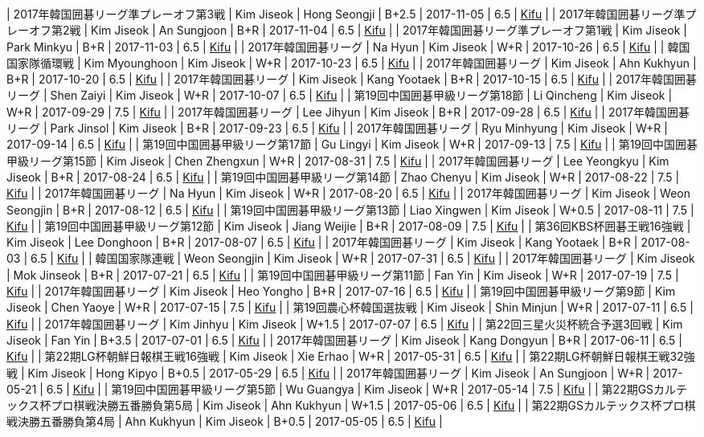 | 2017年韓国囲碁リーグ準プレーオフ第3戦 | Kim Jiseok | Hong Seongji | B+2.5 | 2017-11-05 | 6.5 | [Kifu](https://kifudepot.net/kifucontents.php?id=9ds6YzLRanHUFNLcFrVYdQ%3D%3D) | 
| 2017年韓国囲碁リーグ準プレーオフ第2戦 | Kim Jiseok | An Sungjoon | B+R | 2017-11-04 | 6.5 | [Kifu](https://kifudepot.net/kifucontents.php?id=mVRL61RhhIwcftTE6EgLtQ%3D%3D) | 
| 2017年韓国囲碁リーグ準プレーオフ第1戦 | Kim Jiseok | Park Minkyu | B+R | 2017-11-03 | 6.5 | [Kifu](https://kifudepot.net/kifucontents.php?id=hN8BYttcIcwcbepvndRz3w%3D%3D) | 
| 2017年韓国囲碁リーグ | Na Hyun | Kim Jiseok | W+R | 2017-10-26 | 6.5 | [Kifu](https://kifudepot.net/kifucontents.php?id=mxHEMDvht9XQrs%2BbJvy00w%3D%3D) | 
| 韓国国家隊循環戦 | Kim Myounghoon | Kim Jiseok | W+R | 2017-10-23 | 6.5 | [Kifu](https://kifudepot.net/kifucontents.php?id=jZW2tl4mH7HfwAj6AEHngw%3D%3D) | 
| 2017年韓国囲碁リーグ | Kim Jiseok | Ahn Kukhyun | B+R | 2017-10-20 | 6.5 | [Kifu](https://kifudepot.net/kifucontents.php?id=rEmjASMMfbuPi8kNA1C0FQ%3D%3D) | 
| 2017年韓国囲碁リーグ | Kim Jiseok | Kang Yootaek | B+R | 2017-10-15 | 6.5 | [Kifu](https://kifudepot.net/kifucontents.php?id=AEYToeWJeEAga%2B1qtqgKng%3D%3D) | 
| 2017年韓国囲碁リーグ | Shen Zaiyi | Kim Jiseok | W+R | 2017-10-07 | 6.5 | [Kifu](https://kifudepot.net/kifucontents.php?id=HdbOBH0MXr6BdT1J2EvNig%3D%3D) | 
| 第19回中国囲碁甲級リーグ第18節 | Li Qincheng | Kim Jiseok | W+R | 2017-09-29 | 7.5 | [Kifu](https://kifudepot.net/kifucontents.php?id=%2BXemSK4qPoOGaMjZuo380A%3D%3D) | 
| 2017年韓国囲碁リーグ | Lee Jihyun | Kim Jiseok | B+R | 2017-09-28 | 6.5 | [Kifu](https://kifudepot.net/kifucontents.php?id=NS8Yr2JhqLHSn%2FAuSEIiAA%3D%3D) | 
| 2017年韓国囲碁リーグ | Park Jinsol | Kim Jiseok | B+R | 2017-09-23 | 6.5 | [Kifu](https://kifudepot.net/kifucontents.php?id=jTmFk%2FTo3NMLWnkXtTSqrQ%3D%3D) | 
| 2017年韓国囲碁リーグ | Ryu Minhyung | Kim Jiseok | W+R | 2017-09-14 | 6.5 | [Kifu](https://kifudepot.net/kifucontents.php?id=xTWYCLY04Y2MBYlZDBhQfg%3D%3D) | 
| 第19回中国囲碁甲級リーグ第17節 | Gu Lingyi | Kim Jiseok | W+R | 2017-09-13 | 7.5 | [Kifu](https://kifudepot.net/kifucontents.php?id=%2F3vn06kz3ce6aIxHA0tg3w%3D%3D) | 
| 第19回中国囲碁甲級リーグ第15節 | Kim Jiseok | Chen Zhengxun | W+R | 2017-08-31 | 7.5 | [Kifu](https://kifudepot.net/kifucontents.php?id=ZOJoh5hvaN%2FCjC7ELHBWIQ%3D%3D) | 
| 2017年韓国囲碁リーグ | Lee Yeongkyu | Kim Jiseok | B+R | 2017-08-24 | 6.5 | [Kifu](https://kifudepot.net/kifucontents.php?id=mncHNSHJ2R5Q1VM%2FR1Gm%2FA%3D%3D) | 
| 第19回中国囲碁甲級リーグ第14節 | Zhao Chenyu | Kim Jiseok | W+R | 2017-08-22 | 7.5 | [Kifu](https://kifudepot.net/kifucontents.php?id=23BxdgHKLidz%2FOHCrXtOlQ%3D%3D) | 
| 2017年韓国囲碁リーグ | Na Hyun | Kim Jiseok | W+R | 2017-08-20 | 6.5 | [Kifu](https://kifudepot.net/kifucontents.php?id=p8uA%2BT93SEjcEmJfeRlExA%3D%3D) | 
| 2017年韓国囲碁リーグ | Kim Jiseok | Weon Seongjin | B+R | 2017-08-12 | 6.5 | [Kifu](https://kifudepot.net/kifucontents.php?id=7k6mfiUGCIWcaspTL%2BGXpA%3D%3D) | 
| 第19回中国囲碁甲級リーグ第13節 | Liao Xingwen | Kim Jiseok | W+0.5 | 2017-08-11 | 7.5 | [Kifu](https://kifudepot.net/kifucontents.php?id=PVFSw9ReTIxAWlAMeagFFA%3D%3D) | 
| 第19回中国囲碁甲級リーグ第12節 | Kim Jiseok | Jiang Weijie | B+R | 2017-08-09 | 7.5 | [Kifu](https://kifudepot.net/kifucontents.php?id=QXSooz%2BWqnblmkYp6PQyEQ%3D%3D) | 
| 第36回KBS杯囲碁王戦16強戦 | Kim Jiseok | Lee Donghoon | B+R | 2017-08-07 | 6.5 | [Kifu](https://kifudepot.net/kifucontents.php?id=zhqz9zkBe9NM5EhW%2FX6Tbw%3D%3D) | 
| 2017年韓国囲碁リーグ | Kim Jiseok | Kang Yootaek | B+R | 2017-08-03 | 6.5 | [Kifu](https://kifudepot.net/kifucontents.php?id=2P8aFYSBUA%2BXOTWhAH0rVg%3D%3D) | 
| 韓国国家隊連戦 | Weon Seongjin | Kim Jiseok | W+R | 2017-07-31 | 6.5 | [Kifu](https://kifudepot.net/kifucontents.php?id=vH6wLU%2FqT1Vuj0jFxU5QTQ%3D%3D) | 
| 2017年韓国囲碁リーグ | Kim Jiseok | Mok Jinseok | B+R | 2017-07-21 | 6.5 | [Kifu](https://kifudepot.net/kifucontents.php?id=79wnurDluJYrQvEZtrCb3g%3D%3D) | 
| 第19回中国囲碁甲級リーグ第11節 | Fan Yin | Kim Jiseok | W+R | 2017-07-19 | 7.5 | [Kifu](https://kifudepot.net/kifucontents.php?id=DZzpIpu1wJwDKjNIzEhdtA%3D%3D) | 
| 2017年韓国囲碁リーグ | Kim Jiseok | Heo Yongho | B+R | 2017-07-16 | 6.5 | [Kifu](https://kifudepot.net/kifucontents.php?id=tUudv4r2bzz9%2BrASnwDebg%3D%3D) | 
| 第19回中国囲碁甲級リーグ第9節 | Kim Jiseok | Chen Yaoye | W+R | 2017-07-15 | 7.5 | [Kifu](https://kifudepot.net/kifucontents.php?id=8Hoi10VC5eXB4YKaZd7qww%3D%3D) | 
| 第19回農心杯韓国選抜戦 | Kim Jiseok | Shin Minjun | W+R | 2017-07-11 | 6.5 | [Kifu](https://kifudepot.net/kifucontents.php?id=vSumRHkTf1kjaXBnBpefhg%3D%3D) | 
| 2017年韓国囲碁リーグ | Kim Jinhyu | Kim Jiseok | W+1.5 | 2017-07-07 | 6.5 | [Kifu](https://kifudepot.net/kifucontents.php?id=s60FKuVtuJjcRSFqDesduA%3D%3D) | 
| 第22回三星火災杯統合予選3回戦 | Kim Jiseok | Fan Yin | B+3.5 | 2017-07-01 | 6.5 | [Kifu](https://kifudepot.net/kifucontents.php?id=aFsFLHFxOPcQeDgPIYnQbQ%3D%3D) | 
| 2017年韓国囲碁リーグ | Kim Jiseok | Kang Dongyun | B+R | 2017-06-11 | 6.5 | [Kifu](https://kifudepot.net/kifucontents.php?id=Z516RAab5sQhNDxMZ1Ujnw%3D%3D) | 
| 第22期LG杯朝鮮日報棋王戦16強戦 | Kim Jiseok | Xie Erhao | W+R | 2017-05-31 | 6.5 | [Kifu](https://kifudepot.net/kifucontents.php?id=Bhq%2FZbiptRnyiWF3AD2Exg%3D%3D) | 
| 第22期LG杯朝鮮日報棋王戦32強戦 | Kim Jiseok | Hong Kipyo | B+0.5 | 2017-05-29 | 6.5 | [Kifu](https://kifudepot.net/kifucontents.php?id=u7gADNpE3WxzPYoiKfbOIQ%3D%3D) | 
| 2017年韓国囲碁リーグ | Kim Jiseok | An Sungjoon | W+R | 2017-05-21 | 6.5 | [Kifu](https://kifudepot.net/kifucontents.php?id=5e%2F0Mk23PKFya%2FQ5Ky%2FOcg%3D%3D) | 
| 第19回中国囲碁甲級リーグ第5節 | Wu Guangya | Kim Jiseok | W+R | 2017-05-14 | 7.5 | [Kifu](https://kifudepot.net/kifucontents.php?id=HnxDHOCOTeWneXA%2FpHMrSw%3D%3D) | 
| 第22期GSカルテックス杯プロ棋戦決勝五番勝負第5局 | Kim Jiseok | Ahn Kukhyun | W+1.5 | 2017-05-06 | 6.5 | [Kifu](https://kifudepot.net/kifucontents.php?id=Nz2Cf%2FEKw3wQIe43i948%2BA%3D%3D) | 
| 第22期GSカルテックス杯プロ棋戦決勝五番勝負第4局 | Ahn Kukhyun | Kim Jiseok | B+0.5 | 2017-05-05 | 6.5 | [Kifu](https://kifudepot.net/kifucontents.php?id=b8qadsSreF5p7qYLeVppJQ%3D%3D) | 